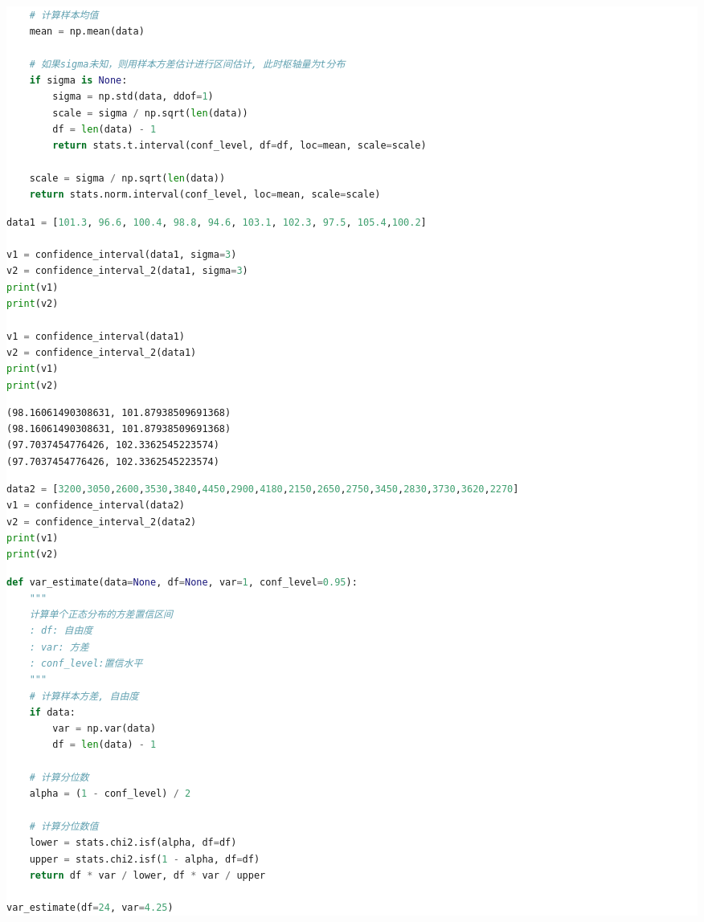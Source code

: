 ```python
    # 计算样本均值
    mean = np.mean(data)
    
    # 如果sigma未知，则用样本方差估计进行区间估计, 此时枢轴量为t分布
    if sigma is None:
        sigma = np.std(data, ddof=1)
        scale = sigma / np.sqrt(len(data))
        df = len(data) - 1 
        return stats.t.interval(conf_level, df=df, loc=mean, scale=scale)
    
    scale = sigma / np.sqrt(len(data))
    return stats.norm.interval(conf_level, loc=mean, scale=scale)
```


```python
data1 = [101.3, 96.6, 100.4, 98.8, 94.6, 103.1, 102.3, 97.5, 105.4,100.2]

v1 = confidence_interval(data1, sigma=3)
v2 = confidence_interval_2(data1, sigma=3)
print(v1)
print(v2)

v1 = confidence_interval(data1)
v2 = confidence_interval_2(data1)
print(v1)
print(v2)
```

    (98.16061490308631, 101.87938509691368)
    (98.16061490308631, 101.87938509691368)
    (97.7037454776426, 102.3362545223574)
    (97.7037454776426, 102.3362545223574)
    


```python
data2 = [3200,3050,2600,3530,3840,4450,2900,4180,2150,2650,2750,3450,2830,3730,3620,2270]
v1 = confidence_interval(data2)
v2 = confidence_interval_2(data2)
print(v1)
print(v2)
```


```python
def var_estimate(data=None, df=None, var=1, conf_level=0.95):
    """
    计算单个正态分布的方差置信区间
    : df: 自由度
    : var: 方差
    : conf_level:置信水平
    """
    # 计算样本方差, 自由度
    if data:
        var = np.var(data)
        df = len(data) - 1

    # 计算分位数
    alpha = (1 - conf_level) / 2

    # 计算分位数值
    lower = stats.chi2.isf(alpha, df=df)
    upper = stats.chi2.isf(1 - alpha, df=df)
    return df * var / lower, df * var / upper

var_estimate(df=24, var=4.25)
```